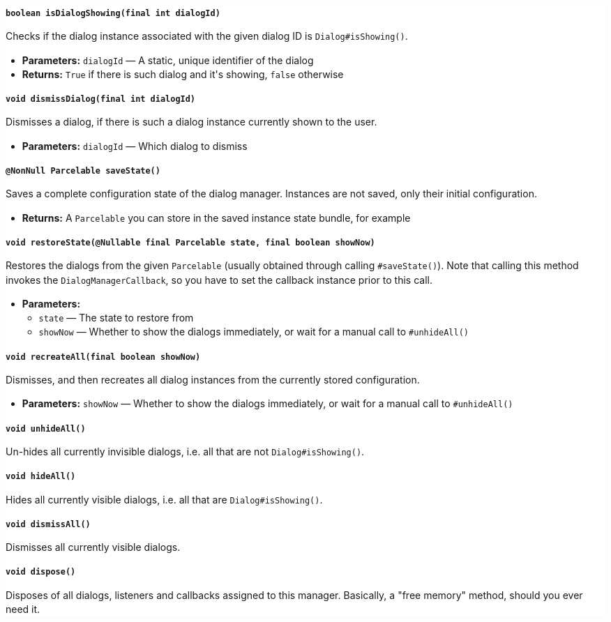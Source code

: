 **`boolean isDialogShowing(final int dialogId)`**

Checks if the dialog instance associated with the given dialog ID is `Dialog#isShowing()`.

 * **Parameters:** `dialogId` — A static, unique identifier of the dialog
 * **Returns:** `True` if there is such dialog and it's showing, `false` otherwise

**`void dismissDialog(final int dialogId)`**

Dismisses a dialog, if there is such a dialog instance currently shown to the user.

 * **Parameters:** `dialogId` — Which dialog to dismiss

**`@NonNull Parcelable saveState()`**

Saves a complete configuration state of the dialog manager. Instances are not saved, only their initial configuration.

 * **Returns:** A `Parcelable` you can store in the saved instance state bundle, for example

**`void restoreState(@Nullable final Parcelable state, final boolean showNow)`**

Restores the dialogs from the given `Parcelable` (usually obtained through calling `#saveState()`). Note that calling this method invokes the `DialogManagerCallback`, so you have to set the callback instance prior to this call.

 * **Parameters:**
   * `state` — The state to restore from
   * `showNow` — Whether to show the dialogs immediately, or wait for a manual call to `#unhideAll()`

**`void recreateAll(final boolean showNow)`**

Dismisses, and then recreates all dialog instances from the currently stored configuration.

 * **Parameters:** `showNow` — Whether to show the dialogs immediately, or wait for a manual call to `#unhideAll()`

**`void unhideAll()`**

Un-hides all currently invisible dialogs, i.e. all that are not `Dialog#isShowing()`.

**`void hideAll()`**

Hides all currently visible dialogs, i.e. all that are `Dialog#isShowing()`.

**`void dismissAll()`**

Dismisses all currently visible dialogs.

**`void dispose()`**

Disposes of all dialogs, listeners and callbacks assigned to this manager. Basically, a "free memory" method, should you ever need it.